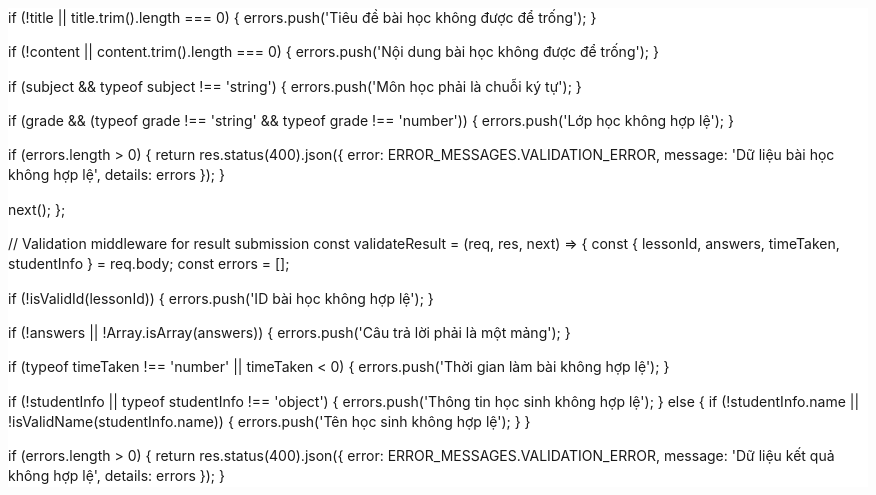   if (!title || title.trim().length === 0) {
    errors.push('Tiêu đề bài học không được để trống');
  }

  if (!content || content.trim().length === 0) {
    errors.push('Nội dung bài học không được để trống');
  }

  if (subject && typeof subject !== 'string') {
    errors.push('Môn học phải là chuỗi ký tự');
  }

  if (grade && (typeof grade !== 'string' && typeof grade !== 'number')) {
    errors.push('Lớp học không hợp lệ');
  }

  if (errors.length > 0) {
    return res.status(400).json({
      error: ERROR_MESSAGES.VALIDATION_ERROR,
      message: 'Dữ liệu bài học không hợp lệ',
      details: errors
    });
  }

  next();
};

// Validation middleware for result submission
const validateResult = (req, res, next) => {
  const { lessonId, answers, timeTaken, studentInfo } = req.body;
  const errors = [];

  if (!isValidId(lessonId)) {
    errors.push('ID bài học không hợp lệ');
  }

  if (!answers || !Array.isArray(answers)) {
    errors.push('Câu trả lời phải là một mảng');
  }

  if (typeof timeTaken !== 'number' || timeTaken < 0) {
    errors.push('Thời gian làm bài không hợp lệ');
  }

  if (!studentInfo || typeof studentInfo !== 'object') {
    errors.push('Thông tin học sinh không hợp lệ');
  } else {
    if (!studentInfo.name || !isValidName(studentInfo.name)) {
      errors.push('Tên học sinh không hợp lệ');
    }
  }

  if (errors.length > 0) {
    return res.status(400).json({
      error: ERROR_MESSAGES.VALIDATION_ERROR,
      message: 'Dữ liệu kết quả không hợp lệ',
      details: errors
    });
  }
